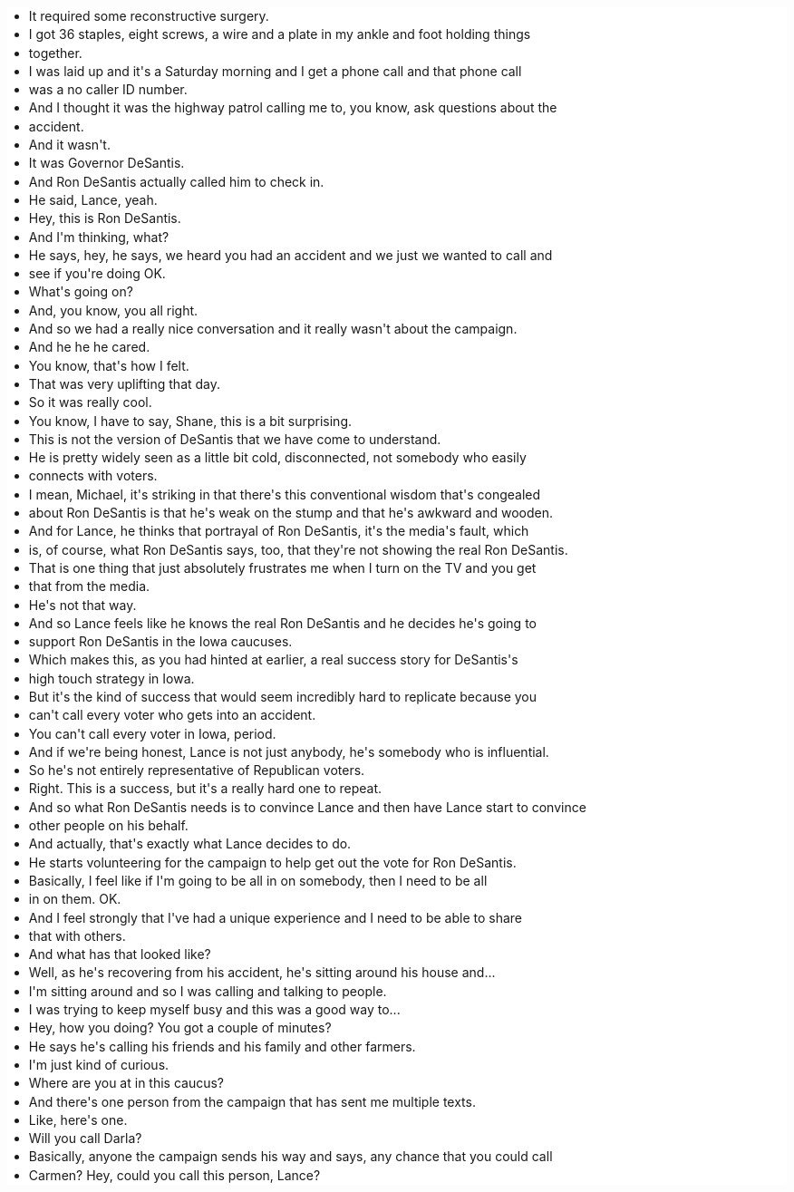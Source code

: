 *  It required some reconstructive surgery.
*  I got 36 staples, eight screws, a wire and a plate in my ankle and foot holding things
*  together.
*  I was laid up and it's a Saturday morning and I get a phone call and that phone call
*  was a no caller ID number.
*  And I thought it was the highway patrol calling me to, you know, ask questions about the
*  accident.
*  And it wasn't.
*  It was Governor DeSantis.
*  And Ron DeSantis actually called him to check in.
*  He said, Lance, yeah.
*  Hey, this is Ron DeSantis.
*  And I'm thinking, what?
*  He says, hey, he says, we heard you had an accident and we just we wanted to call and
*  see if you're doing OK.
*  What's going on?
*  And, you know, you all right.
*  And so we had a really nice conversation and it really wasn't about the campaign.
*  And he he he cared.
*  You know, that's how I felt.
*  That was very uplifting that day.
*  So it was really cool.
*  You know, I have to say, Shane, this is a bit surprising.
*  This is not the version of DeSantis that we have come to understand.
*  He is pretty widely seen as a little bit cold, disconnected, not somebody who easily
*  connects with voters.
*  I mean, Michael, it's striking in that there's this conventional wisdom that's congealed
*  about Ron DeSantis is that he's weak on the stump and that he's awkward and wooden.
*  And for Lance, he thinks that portrayal of Ron DeSantis, it's the media's fault, which
*  is, of course, what Ron DeSantis says, too, that they're not showing the real Ron DeSantis.
*  That is one thing that just absolutely frustrates me when I turn on the TV and you get
*  that from the media.
*  He's not that way.
*  And so Lance feels like he knows the real Ron DeSantis and he decides he's going to
*  support Ron DeSantis in the Iowa caucuses.
*  Which makes this, as you had hinted at earlier, a real success story for DeSantis's
*  high touch strategy in Iowa.
*  But it's the kind of success that would seem incredibly hard to replicate because you
*  can't call every voter who gets into an accident.
*  You can't call every voter in Iowa, period.
*  And if we're being honest, Lance is not just anybody, he's somebody who is influential.
*  So he's not entirely representative of Republican voters.
*  Right. This is a success, but it's a really hard one to repeat.
*  And so what Ron DeSantis needs is to convince Lance and then have Lance start to convince
*  other people on his behalf.
*  And actually, that's exactly what Lance decides to do.
*  He starts volunteering for the campaign to help get out the vote for Ron DeSantis.
*  Basically, I feel like if I'm going to be all in on somebody, then I need to be all
*  in on them. OK.
*  And I feel strongly that I've had a unique experience and I need to be able to share
*  that with others.
*  And what has that looked like?
*  Well, as he's recovering from his accident, he's sitting around his house and...
*  I'm sitting around and so I was calling and talking to people.
*  I was trying to keep myself busy and this was a good way to...
*  Hey, how you doing? You got a couple of minutes?
*  He says he's calling his friends and his family and other farmers.
*  I'm just kind of curious.
*  Where are you at in this caucus?
*  And there's one person from the campaign that has sent me multiple texts.
*  Like, here's one.
*  Will you call Darla?
*  Basically, anyone the campaign sends his way and says, any chance that you could call
*  Carmen? Hey, could you call this person, Lance?